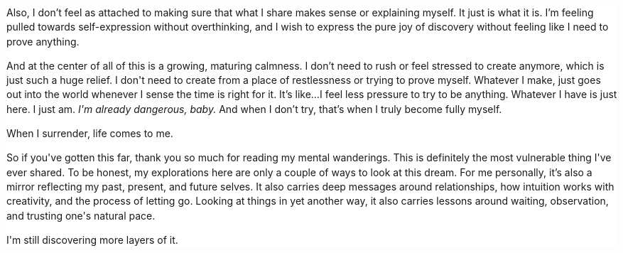 Also, I don’t feel as attached to making sure that what I share makes sense or explaining myself. It just is what it is. I’m feeling pulled towards self-expression without overthinking, and I wish to express the pure joy of discovery without feeling like I need to prove anything. 

And at the center of all of this is a growing, maturing calmness. I don’t need to rush or feel stressed to create anymore, which is just such a huge relief. I don't need to create from a place of restlessness or trying to prove myself. Whatever I make, just goes out into the world whenever I sense the time is right for it. It’s like…I feel less pressure to try to be anything. Whatever I have is just here. I just am. *I'm already dangerous, baby.* And when I don’t try, that’s when I truly become fully myself. 

When I surrender, life comes to me.

So if you've gotten this far, thank you so much for reading my mental wanderings. This is definitely the most vulnerable thing I've ever shared. To be honest, my explorations here are only a couple of ways to look at this dream. For me personally, it’s also a mirror reflecting my past, present, and future selves. It also carries deep messages around relationships, how intuition works with creativity, and the process of letting go. Looking at things in yet another way, it also carries lessons around waiting, observation, and trusting one's natural pace. 

I'm still discovering more layers of it. 
